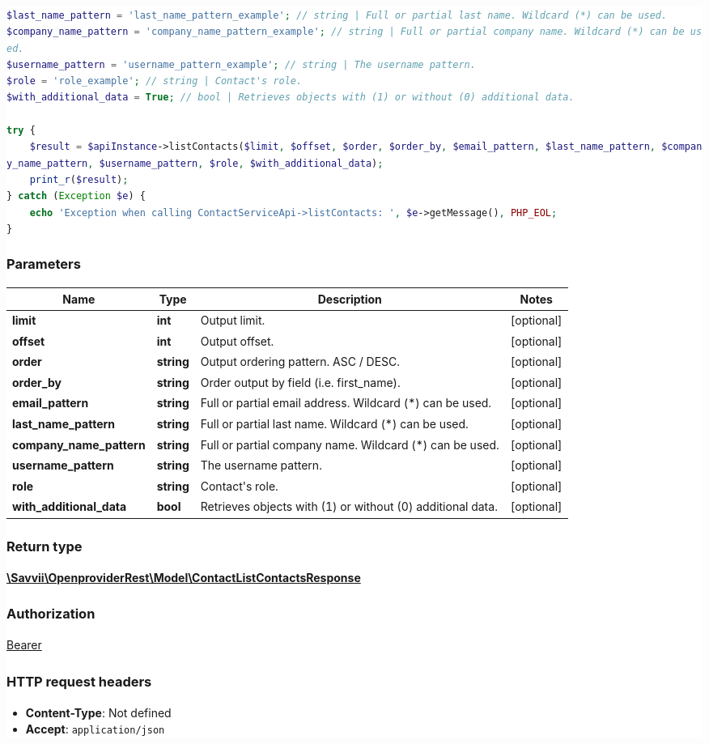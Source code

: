 ```php
$last_name_pattern = 'last_name_pattern_example'; // string | Full or partial last name. Wildcard (*) can be used.
$company_name_pattern = 'company_name_pattern_example'; // string | Full or partial company name. Wildcard (*) can be used.
$username_pattern = 'username_pattern_example'; // string | The username pattern.
$role = 'role_example'; // string | Contact's role.
$with_additional_data = True; // bool | Retrieves objects with (1) or without (0) additional data.

try {
    $result = $apiInstance->listContacts($limit, $offset, $order, $order_by, $email_pattern, $last_name_pattern, $company_name_pattern, $username_pattern, $role, $with_additional_data);
    print_r($result);
} catch (Exception $e) {
    echo 'Exception when calling ContactServiceApi->listContacts: ', $e->getMessage(), PHP_EOL;
}
```

### Parameters

| Name | Type | Description  | Notes |
| ------------- | ------------- | ------------- | ------------- |
| **limit** | **int**| Output limit. | [optional] |
| **offset** | **int**| Output offset. | [optional] |
| **order** | **string**| Output ordering pattern. ASC / DESC. | [optional] |
| **order_by** | **string**| Order output by field (i.e. first_name). | [optional] |
| **email_pattern** | **string**| Full or partial email address. Wildcard (*) can be used. | [optional] |
| **last_name_pattern** | **string**| Full or partial last name. Wildcard (*) can be used. | [optional] |
| **company_name_pattern** | **string**| Full or partial company name. Wildcard (*) can be used. | [optional] |
| **username_pattern** | **string**| The username pattern. | [optional] |
| **role** | **string**| Contact&#39;s role. | [optional] |
| **with_additional_data** | **bool**| Retrieves objects with (1) or without (0) additional data. | [optional] |

### Return type

[**\Savvii\OpenproviderRest\Model\ContactListContactsResponse**](../Model/ContactListContactsResponse.md)

### Authorization

[Bearer](../../README.md#Bearer)

### HTTP request headers

- **Content-Type**: Not defined
- **Accept**: `application/json`
